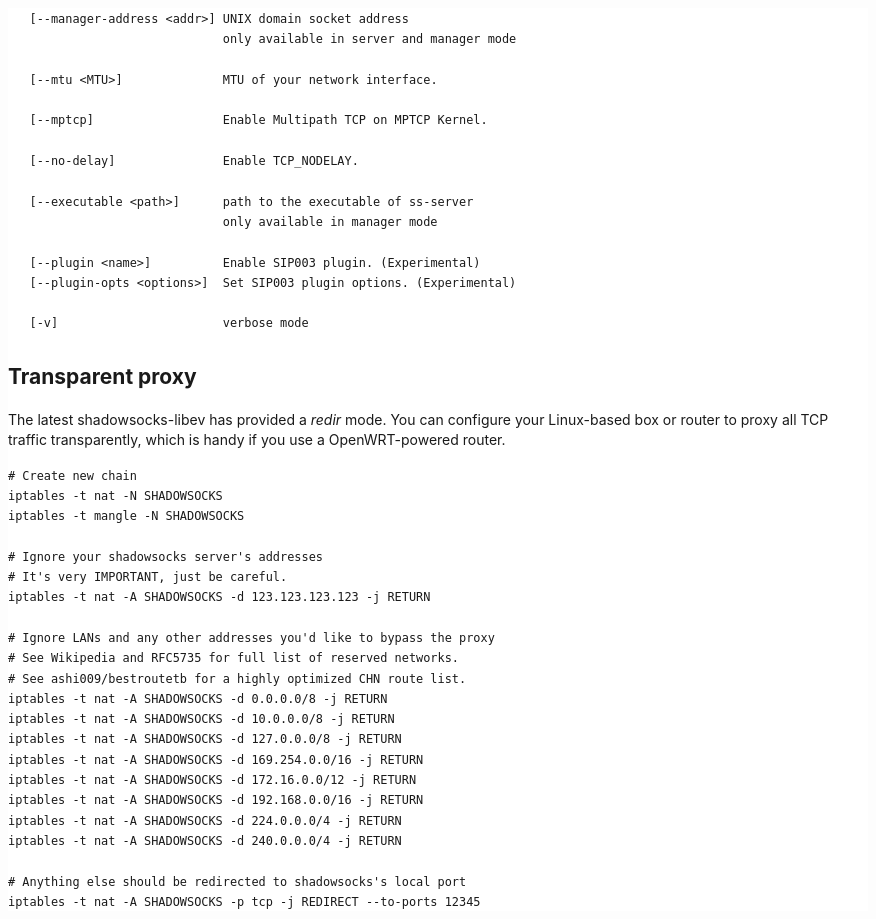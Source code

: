        [--manager-address <addr>] UNIX domain socket address
                                  only available in server and manager mode

       [--mtu <MTU>]              MTU of your network interface.

       [--mptcp]                  Enable Multipath TCP on MPTCP Kernel.

       [--no-delay]               Enable TCP_NODELAY.

       [--executable <path>]      path to the executable of ss-server
                                  only available in manager mode

       [--plugin <name>]          Enable SIP003 plugin. (Experimental)
       [--plugin-opts <options>]  Set SIP003 plugin options. (Experimental)

       [-v]                       verbose mode

## Transparent proxy

The latest shadowsocks-libev has provided a *redir* mode. You can configure your Linux-based box or router to proxy all TCP traffic transparently, which is handy if you use a OpenWRT-powered router.

    # Create new chain
    iptables -t nat -N SHADOWSOCKS
    iptables -t mangle -N SHADOWSOCKS

    # Ignore your shadowsocks server's addresses
    # It's very IMPORTANT, just be careful.
    iptables -t nat -A SHADOWSOCKS -d 123.123.123.123 -j RETURN

    # Ignore LANs and any other addresses you'd like to bypass the proxy
    # See Wikipedia and RFC5735 for full list of reserved networks.
    # See ashi009/bestroutetb for a highly optimized CHN route list.
    iptables -t nat -A SHADOWSOCKS -d 0.0.0.0/8 -j RETURN
    iptables -t nat -A SHADOWSOCKS -d 10.0.0.0/8 -j RETURN
    iptables -t nat -A SHADOWSOCKS -d 127.0.0.0/8 -j RETURN
    iptables -t nat -A SHADOWSOCKS -d 169.254.0.0/16 -j RETURN
    iptables -t nat -A SHADOWSOCKS -d 172.16.0.0/12 -j RETURN
    iptables -t nat -A SHADOWSOCKS -d 192.168.0.0/16 -j RETURN
    iptables -t nat -A SHADOWSOCKS -d 224.0.0.0/4 -j RETURN
    iptables -t nat -A SHADOWSOCKS -d 240.0.0.0/4 -j RETURN

    # Anything else should be redirected to shadowsocks's local port
    iptables -t nat -A SHADOWSOCKS -p tcp -j REDIRECT --to-ports 12345
